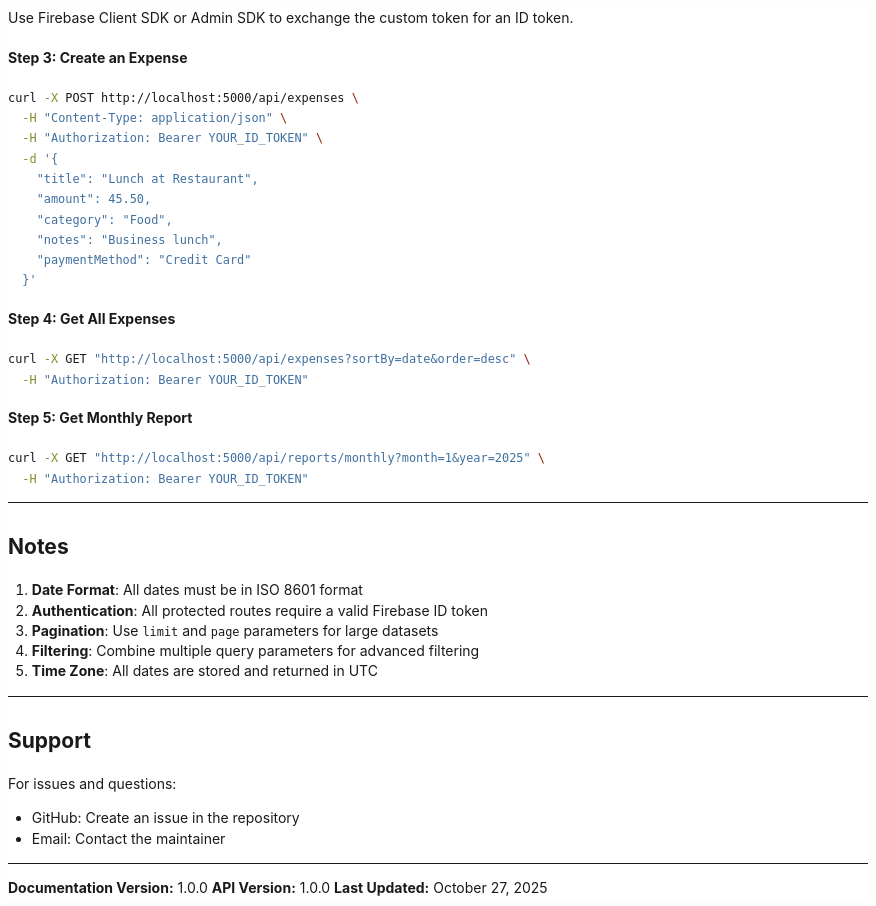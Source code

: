 Use Firebase Client SDK or Admin SDK to exchange the custom token for an ID token.

#### Step 3: Create an Expense

```bash
curl -X POST http://localhost:5000/api/expenses \
  -H "Content-Type: application/json" \
  -H "Authorization: Bearer YOUR_ID_TOKEN" \
  -d '{
    "title": "Lunch at Restaurant",
    "amount": 45.50,
    "category": "Food",
    "notes": "Business lunch",
    "paymentMethod": "Credit Card"
  }'
```

#### Step 4: Get All Expenses

```bash
curl -X GET "http://localhost:5000/api/expenses?sortBy=date&order=desc" \
  -H "Authorization: Bearer YOUR_ID_TOKEN"
```

#### Step 5: Get Monthly Report

```bash
curl -X GET "http://localhost:5000/api/reports/monthly?month=1&year=2025" \
  -H "Authorization: Bearer YOUR_ID_TOKEN"
```

---

## Notes

1. **Date Format**: All dates must be in ISO 8601 format
2. **Authentication**: All protected routes require a valid Firebase ID token
3. **Pagination**: Use `limit` and `page` parameters for large datasets
4. **Filtering**: Combine multiple query parameters for advanced filtering
5. **Time Zone**: All dates are stored and returned in UTC

---

## Support

For issues and questions:
- GitHub: Create an issue in the repository
- Email: Contact the maintainer

---

**Documentation Version:** 1.0.0
**API Version:** 1.0.0
**Last Updated:** October 27, 2025
